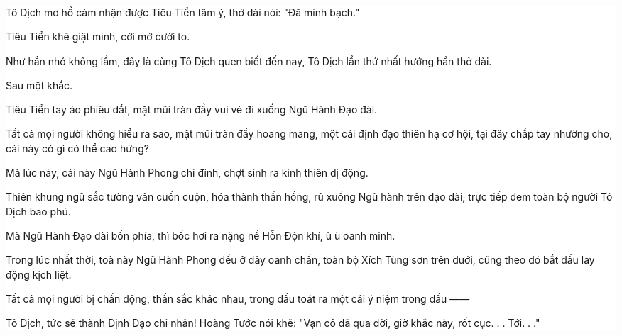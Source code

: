 Tô Dịch mơ hồ cảm nhận được Tiêu Tiển tâm ý, thở dài nói: "Đã minh bạch."

Tiêu Tiển khẽ giật mình, cởi mở cười to.

Như hắn nhớ không lầm, đây là cùng Tô Dịch quen biết đến nay, Tô Dịch lần thứ nhất hướng hắn thở dài.

Sau một khắc.

Tiêu Tiển tay áo phiêu dắt, mặt mũi tràn đầy vui vẻ đi xuống Ngũ Hành Đạo đài.

Tất cả mọi người không hiểu ra sao, mặt mũi tràn đầy hoang mang, một cái định đạo thiên hạ cơ hội, tại đây chắp tay nhường cho, cái này có gì có thể cao hứng?

Mà lúc này, cái này Ngũ Hành Phong chi đỉnh, chợt sinh ra kinh thiên dị động.

Thiên khung ngũ sắc tường vân cuồn cuộn, hóa thành thần hồng, rủ xuống Ngũ hành trên đạo đài, trực tiếp đem toàn bộ người Tô Dịch bao phủ.

Mà Ngũ Hành Đạo đài bốn phía, thì bốc hơi ra nặng nề Hỗn Độn khí, ù ù oanh minh.

Trong lúc nhất thời, toà này Ngũ Hành Phong đều ở đây oanh chấn, toàn bộ Xích Tùng sơn trên dưới, cũng theo đó bắt đầu lay động kịch liệt.

Tất cả mọi người bị chấn động, thần sắc khác nhau, trong đầu toát ra một cái ý niệm trong đầu ——

Tô Dịch, tức sẽ thành Định Đạo chi nhân! Hoàng Tước nói khẽ: "Vạn cổ đã qua đời, giờ khắc này, rốt cục. . . Tới. . ."




